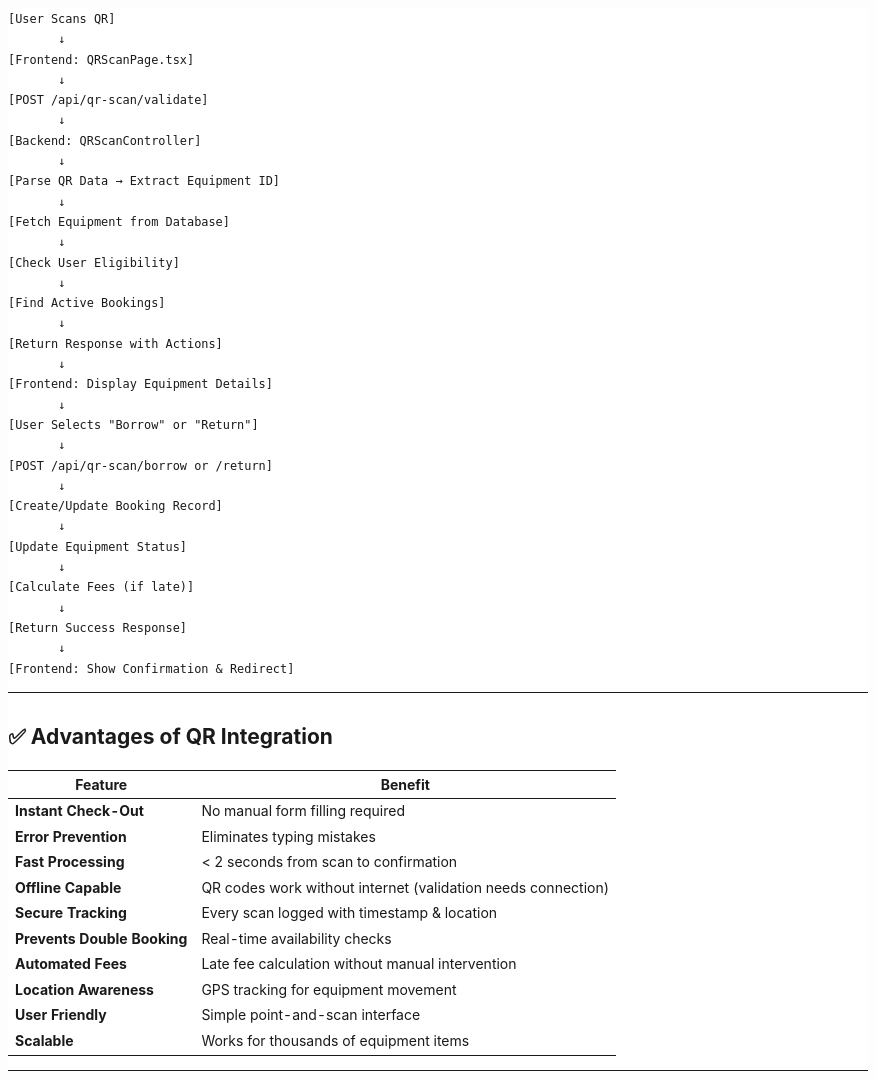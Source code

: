 ```
[User Scans QR] 
       ↓
[Frontend: QRScanPage.tsx]
       ↓
[POST /api/qr-scan/validate]
       ↓
[Backend: QRScanController]
       ↓
[Parse QR Data → Extract Equipment ID]
       ↓
[Fetch Equipment from Database]
       ↓
[Check User Eligibility]
       ↓
[Find Active Bookings]
       ↓
[Return Response with Actions]
       ↓
[Frontend: Display Equipment Details]
       ↓
[User Selects "Borrow" or "Return"]
       ↓
[POST /api/qr-scan/borrow or /return]
       ↓
[Create/Update Booking Record]
       ↓
[Update Equipment Status]
       ↓
[Calculate Fees (if late)]
       ↓
[Return Success Response]
       ↓
[Frontend: Show Confirmation & Redirect]
```

---

## ✅ Advantages of QR Integration

| Feature | Benefit |
|---------|---------|
| **Instant Check-Out** | No manual form filling required |
| **Error Prevention** | Eliminates typing mistakes |
| **Fast Processing** | < 2 seconds from scan to confirmation |
| **Offline Capable** | QR codes work without internet (validation needs connection) |
| **Secure Tracking** | Every scan logged with timestamp & location |
| **Prevents Double Booking** | Real-time availability checks |
| **Automated Fees** | Late fee calculation without manual intervention |
| **Location Awareness** | GPS tracking for equipment movement |
| **User Friendly** | Simple point-and-scan interface |
| **Scalable** | Works for thousands of equipment items |

---